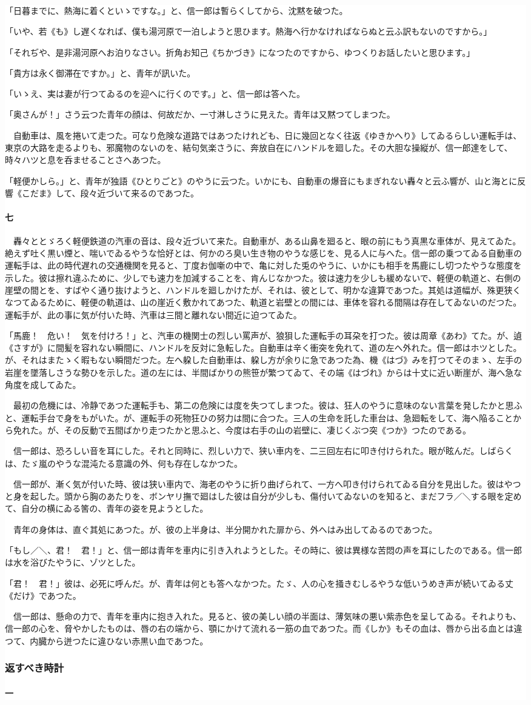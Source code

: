 「日暮までに、熱海に着くといゝですな。」と、信一郎は暫らくしてから、沈黙を破つた。

「いや、若《も》し遅くなれば、僕も湯河原で一泊しようと思ひます。熱海へ行かなければならぬと云ふ訳もないのですから。」

「それぢや、是非湯河原へお泊りなさい。折角お知己《ちかづき》になつたのですから、ゆつくりお話したいと思ひます。」

「貴方は永く御滞在ですか。」と、青年が訊いた。

「いゝえ、実は妻が行つてゐるのを迎へに行くのです。」と、信一郎は答へた。

「奥さんが！」さう云つた青年の顔は、何故だか、一寸淋しさうに見えた。青年は又黙つてしまつた。

　自動車は、風を捲いて走つた。可なり危険な道路ではあつたけれども、日に幾回となく往返《ゆきかへり》してゐるらしい運転手は、東京の大路を走るよりも、邪魔物のないのを、結句気楽さうに、奔放自在にハンドルを廻した。その大胆な操縦が、信一郎達をして、時々ハツと息を呑ませることさへあつた。

「軽便かしら。」と、青年が独語《ひとりごと》のやうに云つた。いかにも、自動車の爆音にもまぎれない轟々と云ふ響が、山と海とに反響《こだま》して、段々近づいて来るのであつた。



#### 七




　轟々ととゞろく軽便鉄道の汽車の音は、段々近づいて来た。自動車が、ある山鼻を廻ると、眼の前にもう真黒な車体が、見えてゐた。絶えず吐く黒い煙と、喘いでゐるやうな恰好とは、何かのろ臭い生き物のやうな感じを、見る人に与へた。信一郎の乗つてゐる自動車の運転手は、此の時代遅れの交通機関を見ると、丁度お伽噺の中で、亀に対した兎のやうに、いかにも相手を馬鹿にし切つたやうな態度を示した。彼は擦れ違ふために、少しでも速力を加減することを、肯んじなかつた。彼は速力を少しも緩めないで、軽便の軌道と、右側の崖壁の間とを、すばやく通り抜けようと、ハンドルを廻しかけたが、それは、彼として、明かな違算であつた。其処は道幅が、殊更狭くなつてゐるために、軽便の軌道は、山の崖近く敷かれてあつた、軌道と岩壁との間には、車体を容れる間隔は存在してゐないのだつた。運転手が、此の事に気が付いた時、汽車は三間と離れない間近に迫つてゐた。

「馬鹿！　危い！　気を付けろ！」と、汽車の機関士の烈しい罵声が、狼狽した運転手の耳朶を打つた。彼は周章《あわ》てた。が、遉《さすが》に間髪を容れない瞬間に、ハンドルを反対に急転した。自動車は辛く衝突を免れて、道の左へ外れた。信一郎はホツとした。が、それはまたゝく暇もない瞬間だつた。左へ躱した自動車は、躱し方が余りに急であつた為、機《はづ》みを打つてそのまゝ、左手の岩崖を墜落しさうな勢ひを示した。道の左には、半間ばかりの熊笹が繁つてゐて、その端《はづれ》からは十丈に近い断崖が、海へ急な角度を成してゐた。

　最初の危機には、冷静であつた運転手も、第二の危険には度を失つてしまつた。彼は、狂人のやうに意味のない言葉を発したかと思ふと、運転手台で身をもがいた。が、運転手の死物狂ひの努力は間に合つた。三人の生命を託した車台は、急廻転をして、海へ陥ることから免れた。が、その反動で五間ばかり走つたかと思ふと、今度は右手の山の岩壁に、凄じくぶつ突《つか》つたのである。

　信一郎は、恐ろしい音を耳にした。それと同時に、烈しい力で、狭い車内を、二三回左右に叩き付けられた。眼が眩んだ。しばらくは、たゞ嵐のやうな混沌たる意識の外、何も存在しなかつた。

　信一郎が、漸く気が付いた時、彼は狭い車内で、海老のやうに折り曲げられて、一方へ叩き付けられてゐる自分を見出した。彼はやつと身を起した。頭から胸のあたりを、ボンヤリ撫で廻はした彼は自分が少しも、傷付いてゐないのを知ると、まだフラ／＼する眼を定めて、自分の横にゐる筈の、青年の姿を見ようとした。

　青年の身体は、直ぐ其処にあつた。が、彼の上半身は、半分開かれた扉から、外へはみ出してゐるのであつた。

「もし／＼、君！　君！」と、信一郎は青年を車内に引き入れようとした。その時に、彼は異様な苦悶の声を耳にしたのである。信一郎は水を浴びたやうに、ゾツとした。

「君！　君！」彼は、必死に呼んだ。が、青年は何とも答へなかつた。たゞ、人の心を掻きむしるやうな低いうめき声が続いてゐる丈《だけ》であつた。

　信一郎は、懸命の力で、青年を車内に抱き入れた。見ると、彼の美しい顔の半面は、薄気味の悪い紫赤色を呈してゐる。それよりも、信一郎の心を、脅やかしたものは、唇の右の端から、顎にかけて流れる一筋の血であつた。而《しか》もその血は、唇から出る血とは違つて、内臓から迸つたに違ひない赤黒い血であつた。





### 返すべき時計




#### 一



